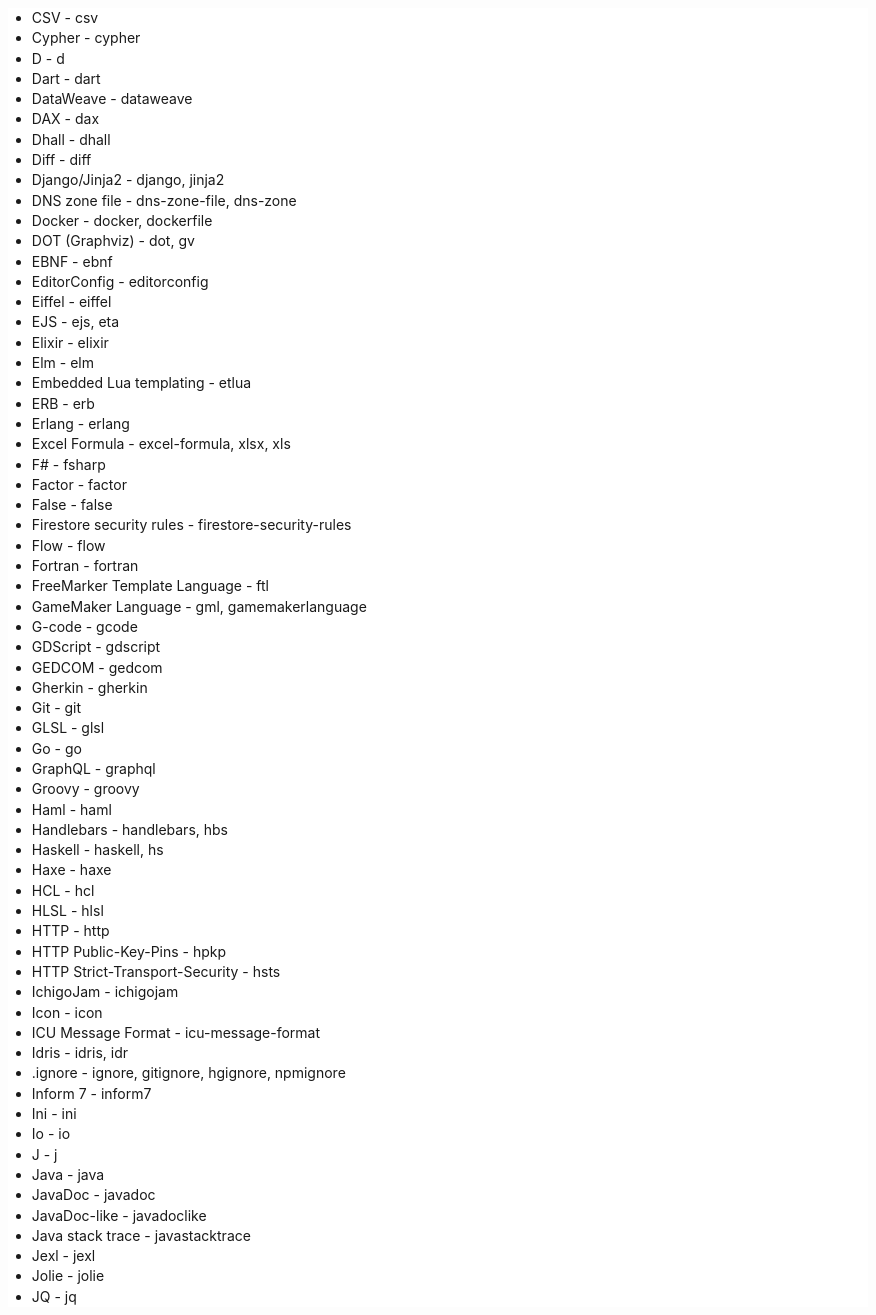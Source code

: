 - CSV - csv
- Cypher - cypher
- D - d
- Dart - dart
- DataWeave - dataweave
- DAX - dax
- Dhall - dhall
- Diff - diff
- Django/Jinja2 - django, jinja2
- DNS zone file - dns-zone-file, dns-zone
- Docker - docker, dockerfile
- DOT (Graphviz) - dot, gv
- EBNF - ebnf
- EditorConfig - editorconfig
- Eiffel - eiffel
- EJS - ejs, eta
- Elixir - elixir
- Elm - elm
- Embedded Lua templating - etlua
- ERB - erb
- Erlang - erlang
- Excel Formula - excel-formula, xlsx, xls
- F# - fsharp
- Factor - factor
- False - false
- Firestore security rules - firestore-security-rules
- Flow - flow
- Fortran - fortran
- FreeMarker Template Language - ftl
- GameMaker Language - gml, gamemakerlanguage
- G-code - gcode
- GDScript - gdscript
- GEDCOM - gedcom
- Gherkin - gherkin
- Git - git
- GLSL - glsl
- Go - go
- GraphQL - graphql
- Groovy - groovy
- Haml - haml
- Handlebars - handlebars, hbs
- Haskell - haskell, hs
- Haxe - haxe
- HCL - hcl
- HLSL - hlsl
- HTTP - http
- HTTP Public-Key-Pins - hpkp
- HTTP Strict-Transport-Security - hsts
- IchigoJam - ichigojam
- Icon - icon
- ICU Message Format - icu-message-format
- Idris - idris, idr
- .ignore - ignore, gitignore, hgignore, npmignore
- Inform 7 - inform7
- Ini - ini
- Io - io
- J - j
- Java - java
- JavaDoc - javadoc
- JavaDoc-like - javadoclike
- Java stack trace - javastacktrace
- Jexl - jexl
- Jolie - jolie
- JQ - jq